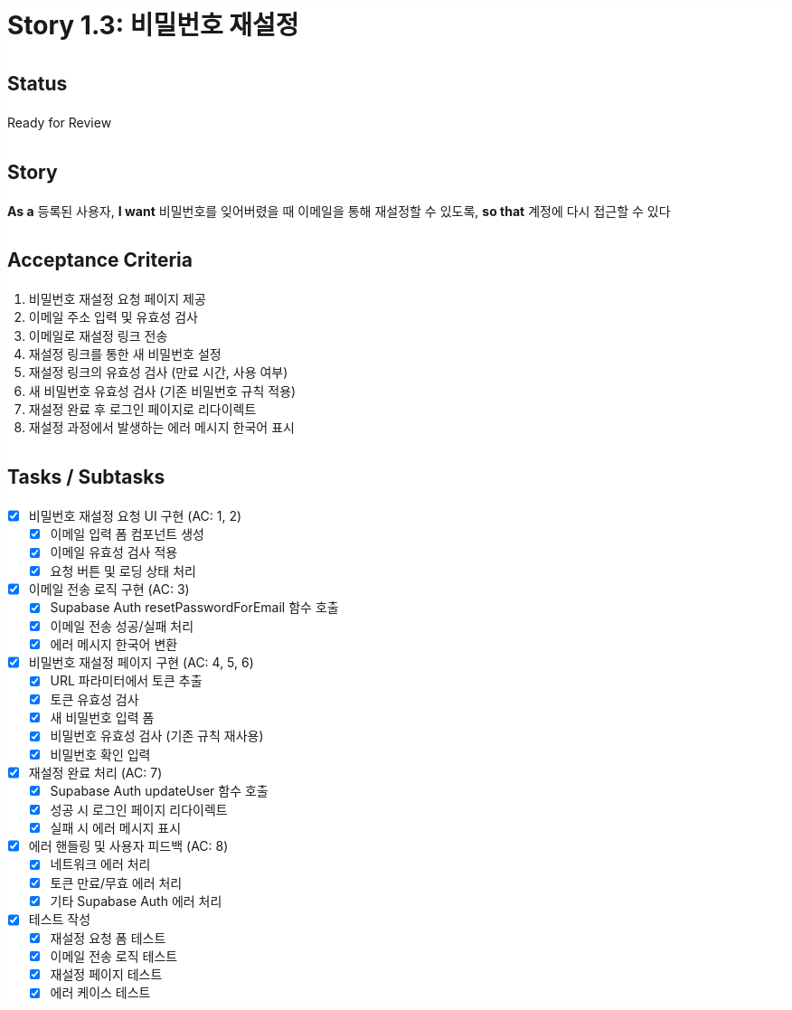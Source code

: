 # Story 1.3: 비밀번호 재설정

## Status
Ready for Review

## Story
**As a** 등록된 사용자,
**I want** 비밀번호를 잊어버렸을 때 이메일을 통해 재설정할 수 있도록,
**so that** 계정에 다시 접근할 수 있다

## Acceptance Criteria
1. 비밀번호 재설정 요청 페이지 제공
2. 이메일 주소 입력 및 유효성 검사
3. 이메일로 재설정 링크 전송
4. 재설정 링크를 통한 새 비밀번호 설정
5. 재설정 링크의 유효성 검사 (만료 시간, 사용 여부)
6. 새 비밀번호 유효성 검사 (기존 비밀번호 규칙 적용)
7. 재설정 완료 후 로그인 페이지로 리다이렉트
8. 재설정 과정에서 발생하는 에러 메시지 한국어 표시

## Tasks / Subtasks
- [x] 비밀번호 재설정 요청 UI 구현 (AC: 1, 2)
  - [x] 이메일 입력 폼 컴포넌트 생성
  - [x] 이메일 유효성 검사 적용
  - [x] 요청 버튼 및 로딩 상태 처리
- [x] 이메일 전송 로직 구현 (AC: 3)
  - [x] Supabase Auth resetPasswordForEmail 함수 호출
  - [x] 이메일 전송 성공/실패 처리
  - [x] 에러 메시지 한국어 변환
- [x] 비밀번호 재설정 페이지 구현 (AC: 4, 5, 6)
  - [x] URL 파라미터에서 토큰 추출
  - [x] 토큰 유효성 검사
  - [x] 새 비밀번호 입력 폼
  - [x] 비밀번호 유효성 검사 (기존 규칙 재사용)
  - [x] 비밀번호 확인 입력
- [x] 재설정 완료 처리 (AC: 7)
  - [x] Supabase Auth updateUser 함수 호출
  - [x] 성공 시 로그인 페이지 리다이렉트
  - [x] 실패 시 에러 메시지 표시
- [x] 에러 핸들링 및 사용자 피드백 (AC: 8)
  - [x] 네트워크 에러 처리
  - [x] 토큰 만료/무효 에러 처리
  - [x] 기타 Supabase Auth 에러 처리
- [x] 테스트 작성
  - [x] 재설정 요청 폼 테스트
  - [x] 이메일 전송 로직 테스트
  - [x] 재설정 페이지 테스트
  - [x] 에러 케이스 테스트
